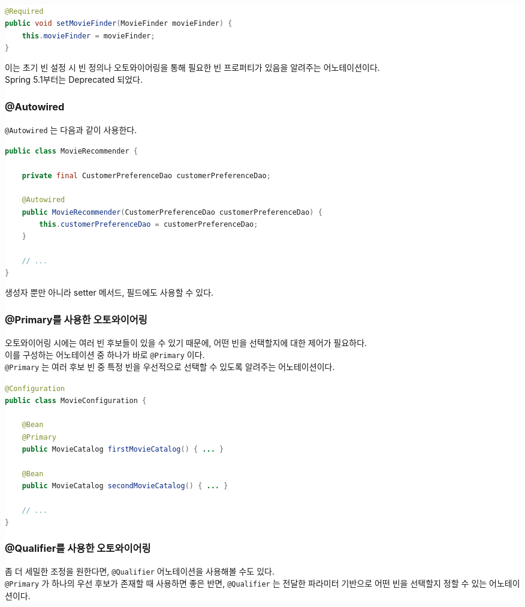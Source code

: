 ```java
@Required
public void setMovieFinder(MovieFinder movieFinder) {
    this.movieFinder = movieFinder;
}
```

이는 초기 빈 설정 시 빈 정의나 오토와이어링을 통해 필요한 빈 프로퍼티가 있음을 알려주는 어노테이션이다.  
Spring 5.1부터는 Deprecated 되었다.  

### @Autowired

`@Autowired` 는 다음과 같이 사용한다.  

```java
public class MovieRecommender {

    private final CustomerPreferenceDao customerPreferenceDao;

    @Autowired
    public MovieRecommender(CustomerPreferenceDao customerPreferenceDao) {
        this.customerPreferenceDao = customerPreferenceDao;
    }

    // ...
}
```

생성자 뿐만 아니라 setter 메서드, 필드에도 사용할 수 있다.  

### @Primary를 사용한 오토와이어링

오토와이어링 시에는 여러 빈 후보들이 있을 수 있기 때문에, 어떤 빈을 선택할지에 대한 제어가 필요하다.  
이를 구성하는 어노테이션 중 하나가 바로 `@Primary` 이다.  
`@Primary` 는 여러 후보 빈 중 특정 빈을 우선적으로 선택할 수 있도록 알려주는 어노테이션이다.  

```java
@Configuration
public class MovieConfiguration {

    @Bean
    @Primary
    public MovieCatalog firstMovieCatalog() { ... }

    @Bean
    public MovieCatalog secondMovieCatalog() { ... }

    // ...
}
```

### @Qualifier를 사용한 오토와이어링

좀 더 세밀한 조정을 원한다면, `@Qualifier` 어노테이션을 사용해볼 수도 있다.  
`@Primary` 가 하나의 우선 후보가 존재할 때 사용하면 좋은 반면, `@Qualifier` 는 전달한 파라미터 기반으로 어떤 빈을 선택할지 정할 수 있는 어노테이션이다.  
